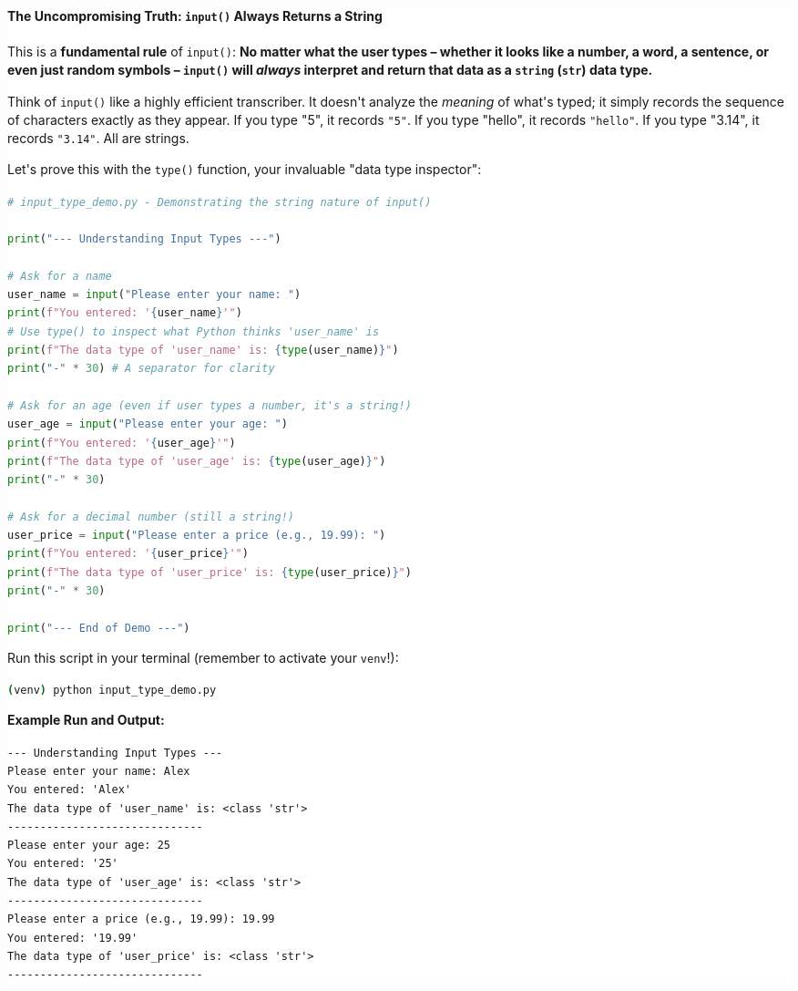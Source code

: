 
#### The Uncompromising Truth: `input()` Always Returns a String

This is a **fundamental rule** of `input()`:  **No matter what the user types – whether it looks like a number, a word, a sentence, or even just random symbols – `input()` will _always_ interpret and return that data as a `string` (`str`) data type.**

Think of `input()` like a highly efficient transcriber. It doesn't analyze the _meaning_ of what's typed; it simply records the sequence of characters exactly as they appear. If you type "5", it records `"5"`. If you type "hello", it records `"hello"`. If you type "3.14", it records `"3.14"`. All are strings.

Let's prove this with the `type()` function, your invaluable "data type inspector":



```python
# input_type_demo.py - Demonstrating the string nature of input()

print("--- Understanding Input Types ---")

# Ask for a name
user_name = input("Please enter your name: ")
print(f"You entered: '{user_name}'")
# Use type() to inspect what Python thinks 'user_name' is
print(f"The data type of 'user_name' is: {type(user_name)}")
print("-" * 30) # A separator for clarity

# Ask for an age (even if user types a number, it's a string!)
user_age = input("Please enter your age: ")
print(f"You entered: '{user_age}'")
print(f"The data type of 'user_age' is: {type(user_age)}")
print("-" * 30)

# Ask for a decimal number (still a string!)
user_price = input("Please enter a price (e.g., 19.99): ")
print(f"You entered: '{user_price}'")
print(f"The data type of 'user_price' is: {type(user_price)}")
print("-" * 30)

print("--- End of Demo ---")

```

Run this script in your terminal (remember to activate your `venv`!):



```bash
(venv) python input_type_demo.py

```

**Example Run and Output:**

```
--- Understanding Input Types ---
Please enter your name: Alex
You entered: 'Alex'
The data type of 'user_name' is: <class 'str'>
------------------------------
Please enter your age: 25
You entered: '25'
The data type of 'user_age' is: <class 'str'>
------------------------------
Please enter a price (e.g., 19.99): 19.99
You entered: '19.99'
The data type of 'user_price' is: <class 'str'>
------------------------------
```